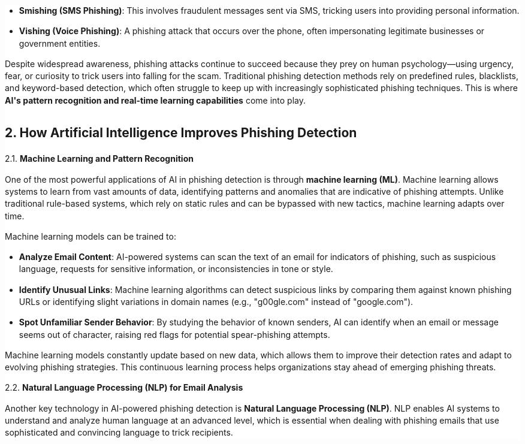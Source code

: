 * **Smishing (SMS Phishing)**: This involves fraudulent messages sent via SMS, tricking users into providing personal information.

* **Vishing (Voice Phishing)**: A phishing attack that occurs over the phone, often impersonating legitimate businesses or government entities.




Despite widespread awareness, phishing attacks continue to succeed because they prey on human psychology—using urgency, fear, or curiosity to trick users into falling for the scam. Traditional phishing detection methods rely on predefined rules, blacklists, and keyword-based detection, which often struggle to keep up with increasingly sophisticated phishing techniques. This is where **AI's pattern recognition and real-time learning capabilities** come into play.





## 2. **How Artificial Intelligence Improves Phishing Detection**



2.1. **Machine Learning and Pattern Recognition**



One of the most powerful applications of AI in phishing detection is through **machine learning (ML)**. Machine learning allows systems to learn from vast amounts of data, identifying patterns and anomalies that are indicative of phishing attempts. Unlike traditional rule-based systems, which rely on static rules and can be bypassed with new tactics, machine learning adapts over time.



Machine learning models can be trained to:


* **Analyze Email Content**: AI-powered systems can scan the text of an email for indicators of phishing, such as suspicious language, requests for sensitive information, or inconsistencies in tone or style.

* **Identify Unusual Links**: Machine learning algorithms can detect suspicious links by comparing them against known phishing URLs or identifying slight variations in domain names (e.g., "g00gle.com" instead of "google.com").

* **Spot Unfamiliar Sender Behavior**: By studying the behavior of known senders, AI can identify when an email or message seems out of character, raising red flags for potential spear-phishing attempts.




Machine learning models constantly update based on new data, which allows them to improve their detection rates and adapt to evolving phishing strategies. This continuous learning process helps organizations stay ahead of emerging phishing threats.



2.2. **Natural Language Processing (NLP) for Email Analysis**



Another key technology in AI-powered phishing detection is **Natural Language Processing (NLP)**. NLP enables AI systems to understand and analyze human language at an advanced level, which is essential when dealing with phishing emails that use sophisticated and convincing language to trick recipients.
